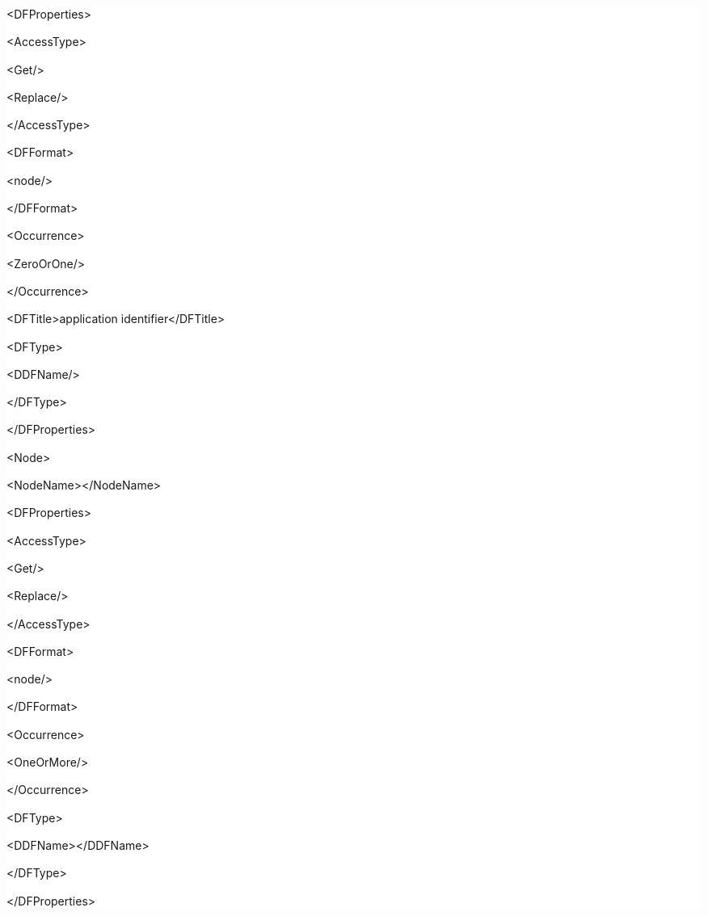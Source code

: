 \<DFProperties\>

\<AccessType\>

\<Get/\>

\<Replace/\>

\</AccessType\>

\<DFFormat\>

\<node/\>

\</DFFormat\>

\<Occurrence\>

\<ZeroOrOne/\>

\</Occurrence\>

\<DFTitle\>application identifier\</DFTitle\>

\<DFType\>

\<DDFName/\>

\</DFType\>

\</DFProperties\>

\<Node\>

\<NodeName\>\</NodeName\>

\<DFProperties\>

\<AccessType\>

\<Get/\>

\<Replace/\>

\</AccessType\>

\<DFFormat\>

\<node/\>

\</DFFormat\>

\<Occurrence\>

\<OneOrMore/\>

\</Occurrence\>

\<DFType\>

\<DDFName\>\</DDFName\>

\</DFType\>

\</DFProperties\>
